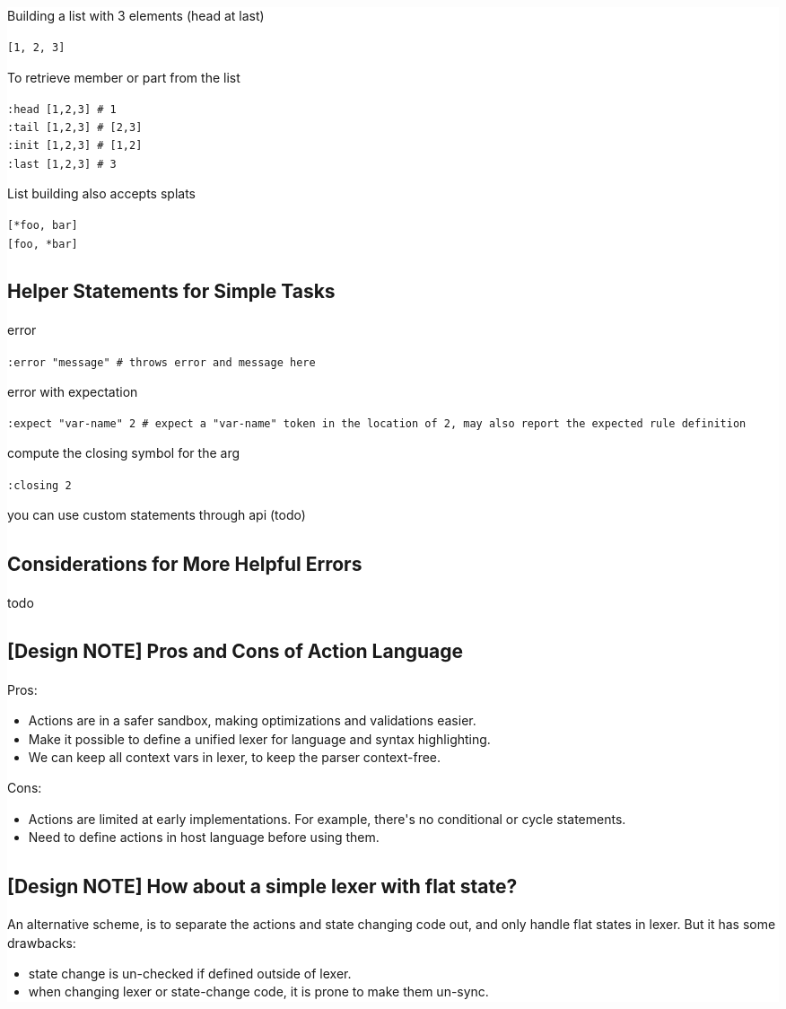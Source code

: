 Building a list with 3 elements (head at last)

    [1, 2, 3]

To retrieve member or part from the list

    :head [1,2,3] # 1
    :tail [1,2,3] # [2,3]
    :init [1,2,3] # [1,2]
    :last [1,2,3] # 3

List building also accepts splats

    [*foo, bar]
    [foo, *bar]

## Helper Statements for Simple Tasks

error

    :error "message" # throws error and message here

error with expectation

    :expect "var-name" 2 # expect a "var-name" token in the location of 2, may also report the expected rule definition

compute the closing symbol for the arg

    :closing 2

you can use custom statements through api (todo)

## Considerations for More Helpful Errors

todo

## [Design NOTE] Pros and Cons of Action Language

Pros:

- Actions are in a safer sandbox, making optimizations and validations easier.
- Make it possible to define a unified lexer for language and syntax highlighting.
- We can keep all context vars in lexer, to keep the parser context-free.

Cons:

- Actions are limited at early implementations. For example, there's no conditional or cycle statements.
- Need to define actions in host language before using them.

## [Design NOTE] How about a simple lexer with flat state?

An alternative scheme, is to separate the actions and state changing code out, and only handle flat states in lexer. But it has some drawbacks:

- state change is un-checked if defined outside of lexer.
- when changing lexer or state-change code, it is prone to make them un-sync.
